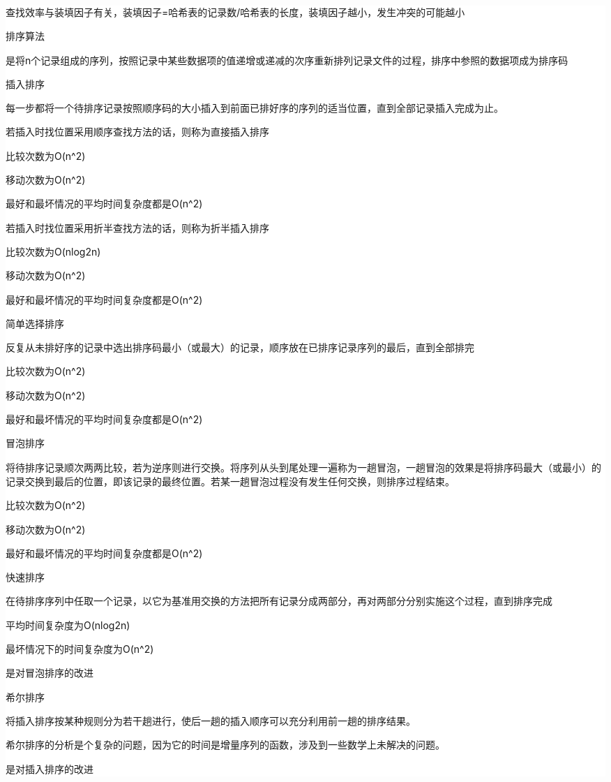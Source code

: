 查找效率与装填因子有关，装填因子=哈希表的记录数/哈希表的长度，装填因子越小，发生冲突的可能越小

排序算法

是将n个记录组成的序列，按照记录中某些数据项的值递增或递减的次序重新排列记录文件的过程，排序中参照的数据项成为排序码

插入排序

每一步都将一个待排序记录按照顺序码的大小插入到前面已排好序的序列的适当位置，直到全部记录插入完成为止。

若插入时找位置采用顺序查找方法的话，则称为直接插入排序

比较次数为O(n\^2)

移动次数为O(n\^2)

最好和最坏情况的平均时间复杂度都是O(n\^2)

若插入时找位置采用折半查找方法的话，则称为折半插入排序

比较次数为O(nlog2n)

移动次数为O(n\^2)

最好和最坏情况的平均时间复杂度都是O(n\^2)

简单选择排序

反复从未排好序的记录中选出排序码最小（或最大）的记录，顺序放在已排序记录序列的最后，直到全部排完

比较次数为O(n\^2)

移动次数为O(n\^2)

最好和最坏情况的平均时间复杂度都是O(n\^2)

冒泡排序

将待排序记录顺次两两比较，若为逆序则进行交换。将序列从头到尾处理一遍称为一趟冒泡，一趟冒泡的效果是将排序码最大（或最小）的记录交换到最后的位置，即该记录的最终位置。若某一趟冒泡过程没有发生任何交换，则排序过程结束。

比较次数为O(n\^2)

移动次数为O(n\^2)

最好和最坏情况的平均时间复杂度都是O(n\^2)

快速排序

在待排序序列中任取一个记录，以它为基准用交换的方法把所有记录分成两部分，再对两部分分别实施这个过程，直到排序完成

平均时间复杂度为O(nlog2n)

最坏情况下的时间复杂度为O(n\^2)

是对冒泡排序的改进

希尔排序

将插入排序按某种规则分为若干趟进行，使后一趟的插入顺序可以充分利用前一趟的排序结果。

希尔排序的分析是个复杂的问题，因为它的时间是增量序列的函数，涉及到一些数学上未解决的问题。

是对插入排序的改进
